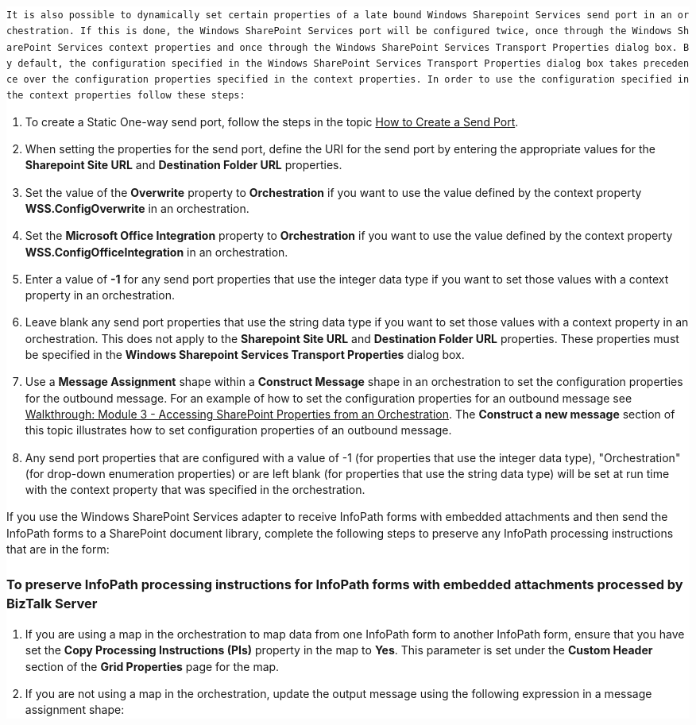     It is also possible to dynamically set certain properties of a late bound Windows Sharepoint Services send port in an orchestration. If this is done, the Windows SharePoint Services port will be configured twice, once through the Windows SharePoint Services context properties and once through the Windows SharePoint Services Transport Properties dialog box. By default, the configuration specified in the Windows SharePoint Services Transport Properties dialog box takes precedence over the configuration properties specified in the context properties. In order to use the configuration specified in the context properties follow these steps:  

   1.  To create a Static One-way send port, follow the steps in the topic [How to Create a Send Port](../core/how-to-create-a-send-port2.md).  

   2.  When setting the properties for the send port, define the URI for the send port by entering the appropriate values for the **Sharepoint Site URL** and **Destination Folder URL** properties.  

   3.  Set the value of the **Overwrite** property to **Orchestration** if you want to use the value defined by the context property **WSS.ConfigOverwrite** in an orchestration.  

   4.  Set the **Microsoft Office Integration** property to **Orchestration** if you want to use the value defined by the context property **WSS.ConfigOfficeIntegration** in an orchestration.  

   5.  Enter a value of **-1** for any send port properties that use the integer data type if you want to set those values with a context property in an orchestration.  

   6.  Leave blank any send port properties that use the string data type if you want to set those values with a context property in an orchestration. This does not apply to the **Sharepoint Site URL** and **Destination Folder URL** properties. These properties must be specified in the **Windows Sharepoint Services Transport Properties** dialog box.  

   7.  Use a **Message Assignment** shape within a **Construct Message** shape in an orchestration to set the configuration properties for the outbound message. For an example of how to set the configuration properties for an outbound message see [Walkthrough: Module 3 - Accessing SharePoint Properties from an Orchestration](../core/walkthrough-module-3-accessing-sharepoint-properties-from-an-orchestration.md). The **Construct a new message** section of this topic illustrates how to set configuration properties of an outbound message.  

   8.  Any send port properties that are configured with a value of -1 (for properties that use the integer data type), "Orchestration" (for drop-down enumeration properties) or are left blank (for properties that use the string data type) will be set at run time with the context property that was specified in the orchestration.  

   If you use the Windows SharePoint Services adapter to receive InfoPath forms with embedded attachments and then send the InfoPath forms to a SharePoint document library, complete the following steps to preserve any InfoPath processing instructions that are in the form:  

### To preserve InfoPath processing instructions for InfoPath forms with embedded attachments processed by BizTalk Server  

1.  If you are using a map in the orchestration to map data from one InfoPath form to another InfoPath form, ensure that you have set the **Copy Processing Instructions (PIs)** property in the map to **Yes**. This parameter is set under the **Custom Header** section of the **Grid Properties** page for the map.  

2.  If you are not using a map in the orchestration, update the output message using the following expression in a message assignment shape:  
